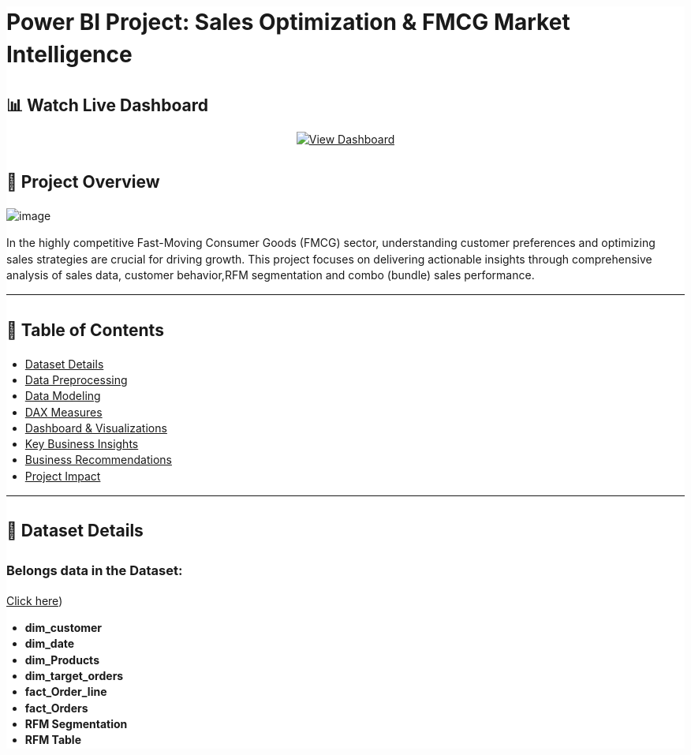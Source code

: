 # Power BI Project: Sales Optimization & FMCG Market Intelligence

## 📊 Watch Live Dashboard  
<p align="center">
  <a href="https://app.powerbi.com/view?r=eyJrIjoiNWM0Mjk1OWQtMTAxMS00OTlkLTg5NzctZDBmNmViYTYxNmRmIiwidCI6IjQxYjQ2M2RkLTg1ZWItNGE1NS1iYTZmLTVhMWFjYWMyYjA5YyIsImMiOjEwfQ%3D%3D" target="_blank">
    <img src="https://img.shields.io/badge/Click%20Here-Power%20BI-blue?style=for-the-badge" alt="View Dashboard">
  </a>
</p>

## 📌 Project Overview  
![image](https://github.com/user-attachments/assets/29ead28c-df86-4935-aaa7-2b68cb879c8c)




In the highly competitive Fast-Moving Consumer Goods (FMCG) sector, understanding customer preferences and optimizing sales strategies are crucial for driving growth. This project focuses on delivering actionable insights through comprehensive analysis of sales data, customer behavior,RFM segmentation and combo (bundle) sales performance.

---

## 📖 Table of Contents  
- [Dataset Details](#-dataset-details)  
- [Data Preprocessing](#-data-preprocessing)  
- [Data Modeling](#-data-modeling)  
- [DAX Measures](#-dax-measures)  
- [Dashboard & Visualizations](#-dashboard--visualizations)  
- [Key Business Insights](#-key-business-insights)  
- [Business Recommendations](#-business-recommendations)  
- [Project Impact](#-project-impact)  

---

## 📂 Dataset Details  

### Belongs data in the Dataset:  
[Click here](https://github.com/BI-with-Sabbir/Power-Bi-Project/blob/main/Unpacking%20FMCG%20Performance%3A%20Customer%2C%20Sales%20%26%20Combo%20Deal%20Analytics%20%20Using%20Power%20BI/FMCG.xlsx)) 

- **dim_customer** 
- **dim_date**  
- **dim_Products** 
- **dim_target_orders**
- **fact_Order_line** 
- **fact_Orders** 
- **RFM Segmentation** 
- **RFM Table** 
  